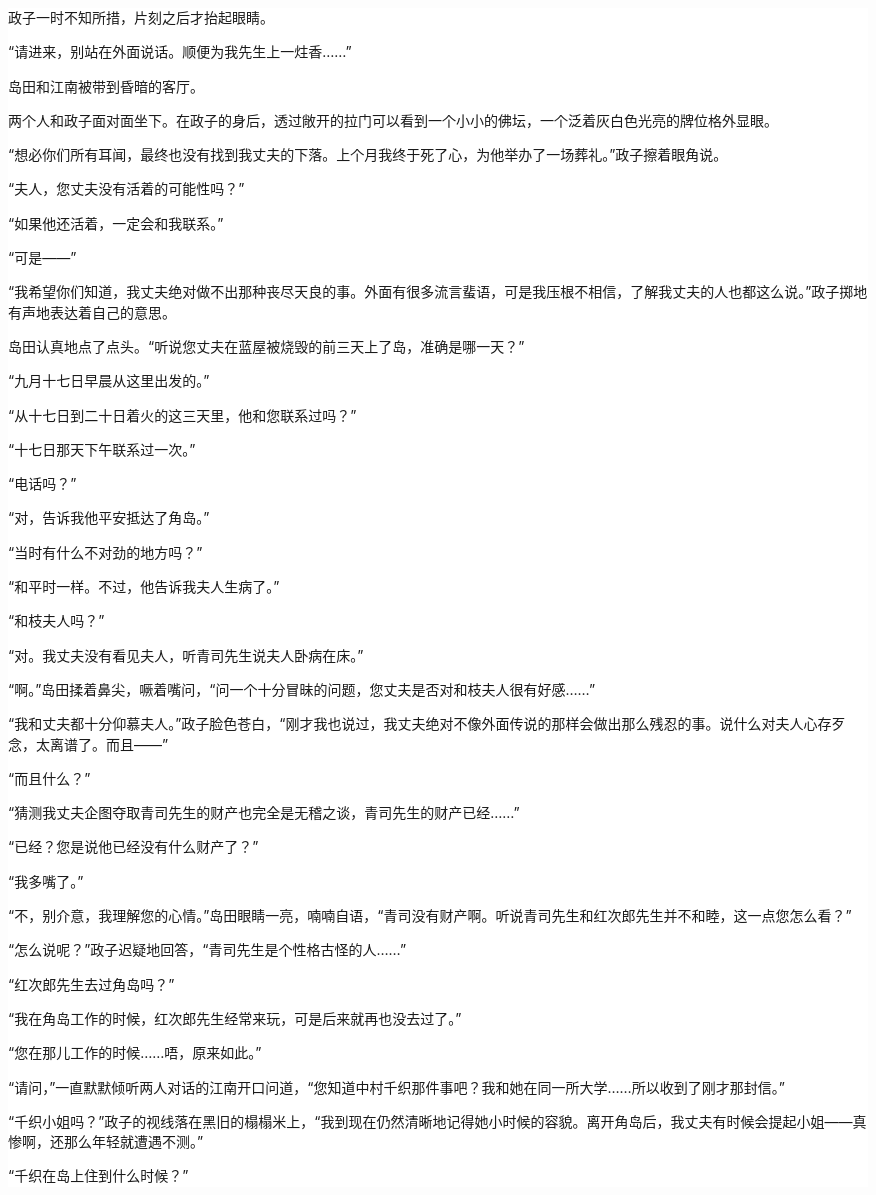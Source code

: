 政子一时不知所措，片刻之后才抬起眼睛。

“请进来，别站在外面说话。顺便为我先生上一炷香……”

岛田和江南被带到昏暗的客厅。

两个人和政子面对面坐下。在政子的身后，透过敞开的拉门可以看到一个小小的佛坛，一个泛着灰白色光亮的牌位格外显眼。

“想必你们所有耳闻，最终也没有找到我丈夫的下落。上个月我终于死了心，为他举办了一场葬礼。”政子擦着眼角说。

“夫人，您丈夫没有活着的可能性吗？”

“如果他还活着，一定会和我联系。”

“可是——”

“我希望你们知道，我丈夫绝对做不出那种丧尽天良的事。外面有很多流言蜚语，可是我压根不相信，了解我丈夫的人也都这么说。”政子掷地有声地表达着自己的意思。

岛田认真地点了点头。“听说您丈夫在蓝屋被烧毁的前三天上了岛，准确是哪一天？”

“九月十七日早晨从这里出发的。”

“从十七日到二十日着火的这三天里，他和您联系过吗？”

“十七日那天下午联系过一次。”

“电话吗？”

“对，告诉我他平安抵达了角岛。”

“当时有什么不对劲的地方吗？”

“和平时一样。不过，他告诉我夫人生病了。”

“和枝夫人吗？”

“对。我丈夫没有看见夫人，听青司先生说夫人卧病在床。”

“啊。”岛田揉着鼻尖，噘着嘴问，“问一个十分冒昧的问题，您丈夫是否对和枝夫人很有好感……”

“我和丈夫都十分仰慕夫人。”政子脸色苍白，“刚才我也说过，我丈夫绝对不像外面传说的那样会做出那么残忍的事。说什么对夫人心存歹念，太离谱了。而且——”

“而且什么？”

“猜测我丈夫企图夺取青司先生的财产也完全是无稽之谈，青司先生的财产已经……”

“已经？您是说他已经没有什么财产了？”

“我多嘴了。”

“不，别介意，我理解您的心情。”岛田眼睛一亮，喃喃自语，“青司没有财产啊。听说青司先生和红次郎先生并不和睦，这一点您怎么看？”

“怎么说呢？”政子迟疑地回答，“青司先生是个性格古怪的人……”

“红次郎先生去过角岛吗？”

“我在角岛工作的时候，红次郎先生经常来玩，可是后来就再也没去过了。”

“您在那儿工作的时候……唔，原来如此。”

“请问，”一直默默倾听两人对话的江南开口问道，“您知道中村千织那件事吧？我和她在同一所大学……所以收到了刚才那封信。”

“千织小姐吗？”政子的视线落在黑旧的榻榻米上，“我到现在仍然清晰地记得她小时候的容貌。离开角岛后，我丈夫有时候会提起小姐——真惨啊，还那么年轻就遭遇不测。”

“千织在岛上住到什么时候？”
